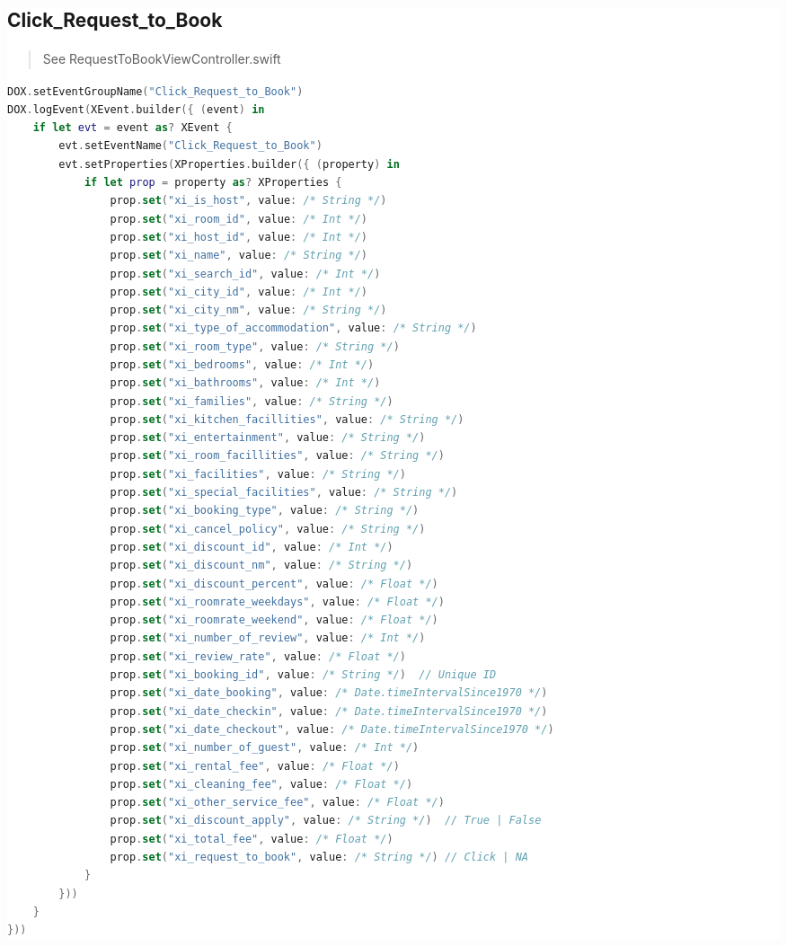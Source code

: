 ## Click_Request_to_Book
> See RequestToBookViewController.swift

```swift
DOX.setEventGroupName("Click_Request_to_Book")
DOX.logEvent(XEvent.builder({ (event) in
    if let evt = event as? XEvent {
        evt.setEventName("Click_Request_to_Book")
        evt.setProperties(XProperties.builder({ (property) in
            if let prop = property as? XProperties {
                prop.set("xi_is_host", value: /* String */)
                prop.set("xi_room_id", value: /* Int */)
                prop.set("xi_host_id", value: /* Int */)
                prop.set("xi_name", value: /* String */)
                prop.set("xi_search_id", value: /* Int */)
                prop.set("xi_city_id", value: /* Int */)
                prop.set("xi_city_nm", value: /* String */)
                prop.set("xi_type_of_accommodation", value: /* String */)
                prop.set("xi_room_type", value: /* String */)
                prop.set("xi_bedrooms", value: /* Int */)
                prop.set("xi_bathrooms", value: /* Int */)
                prop.set("xi_families", value: /* String */)
                prop.set("xi_kitchen_facillities", value: /* String */)
                prop.set("xi_entertainment", value: /* String */)
                prop.set("xi_room_facillities", value: /* String */)
                prop.set("xi_facilities", value: /* String */)
                prop.set("xi_special_facilities", value: /* String */)
                prop.set("xi_booking_type", value: /* String */)
                prop.set("xi_cancel_policy", value: /* String */)
                prop.set("xi_discount_id", value: /* Int */)
                prop.set("xi_discount_nm", value: /* String */)
                prop.set("xi_discount_percent", value: /* Float */)
                prop.set("xi_roomrate_weekdays", value: /* Float */)
                prop.set("xi_roomrate_weekend", value: /* Float */)
                prop.set("xi_number_of_review", value: /* Int */)
                prop.set("xi_review_rate", value: /* Float */)
                prop.set("xi_booking_id", value: /* String */)  // Unique ID
                prop.set("xi_date_booking", value: /* Date.timeIntervalSince1970 */)
                prop.set("xi_date_checkin", value: /* Date.timeIntervalSince1970 */)
                prop.set("xi_date_checkout", value: /* Date.timeIntervalSince1970 */)
                prop.set("xi_number_of_guest", value: /* Int */)
                prop.set("xi_rental_fee", value: /* Float */)
                prop.set("xi_cleaning_fee", value: /* Float */)
                prop.set("xi_other_service_fee", value: /* Float */)
                prop.set("xi_discount_apply", value: /* String */)  // True | False
                prop.set("xi_total_fee", value: /* Float */)
                prop.set("xi_request_to_book", value: /* String */) // Click | NA
            }
        }))
    }
}))
```
